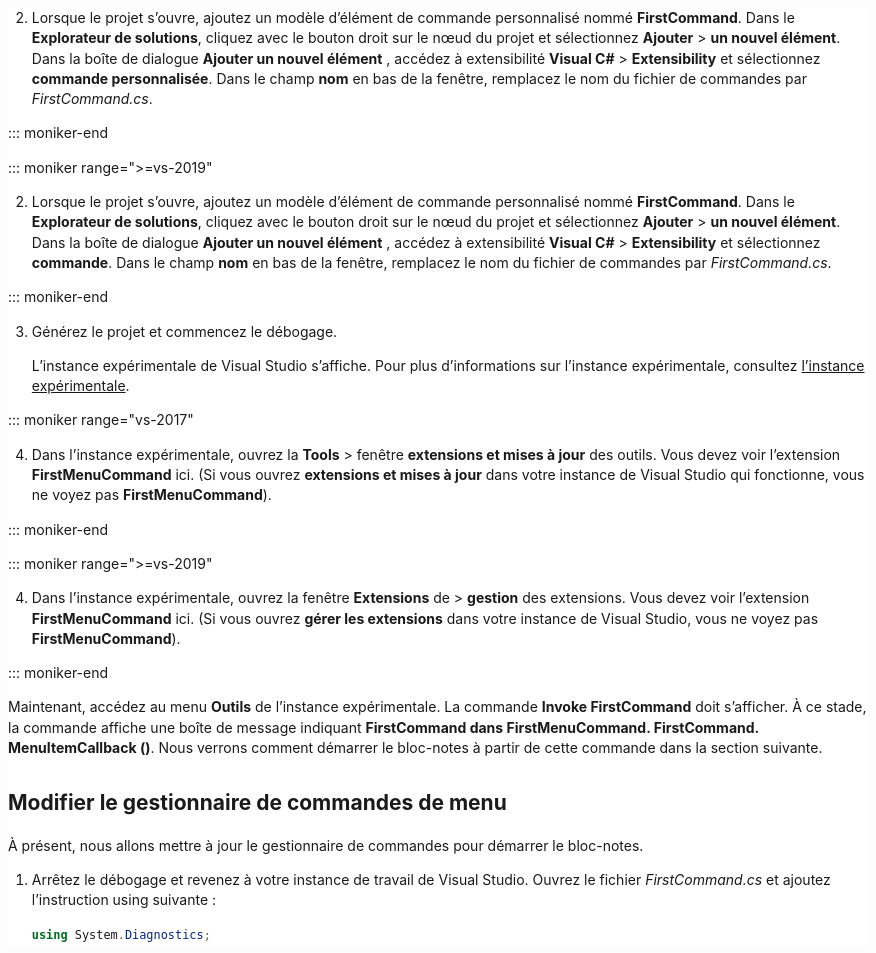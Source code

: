 2. Lorsque le projet s’ouvre, ajoutez un modèle d’élément de commande personnalisé nommé **FirstCommand**. Dans le **Explorateur de solutions**, cliquez avec le bouton droit sur le nœud du projet et sélectionnez **Ajouter**  >  **un nouvel élément**. Dans la boîte de dialogue **Ajouter un nouvel élément** , accédez à extensibilité **Visual C#**  >  **Extensibility** et sélectionnez **commande personnalisée**. Dans le champ **nom** en bas de la fenêtre, remplacez le nom du fichier de commandes par *FirstCommand.cs*.

::: moniker-end

::: moniker range=">=vs-2019"

2. Lorsque le projet s’ouvre, ajoutez un modèle d’élément de commande personnalisé nommé **FirstCommand**. Dans le **Explorateur de solutions**, cliquez avec le bouton droit sur le nœud du projet et sélectionnez **Ajouter**  >  **un nouvel élément**. Dans la boîte de dialogue **Ajouter un nouvel élément** , accédez à extensibilité **Visual C#**  >  **Extensibility** et sélectionnez **commande**. Dans le champ **nom** en bas de la fenêtre, remplacez le nom du fichier de commandes par *FirstCommand.cs*.

::: moniker-end

3. Générez le projet et commencez le débogage.

    L’instance expérimentale de Visual Studio s’affiche. Pour plus d’informations sur l’instance expérimentale, consultez [l’instance expérimentale](../extensibility/the-experimental-instance.md).

::: moniker range="vs-2017"

4. Dans l’instance expérimentale, ouvrez la **Tools**  >  fenêtre **extensions et mises à jour** des outils. Vous devez voir l’extension **FirstMenuCommand** ici. (Si vous ouvrez **extensions et mises à jour** dans votre instance de Visual Studio qui fonctionne, vous ne voyez pas **FirstMenuCommand**).

::: moniker-end

::: moniker range=">=vs-2019"

4. Dans l’instance expérimentale, ouvrez la fenêtre **Extensions** de  >  **gestion** des extensions. Vous devez voir l’extension **FirstMenuCommand** ici. (Si vous ouvrez **gérer les extensions** dans votre instance de Visual Studio, vous ne voyez pas **FirstMenuCommand**).

::: moniker-end

Maintenant, accédez au menu **Outils** de l’instance expérimentale. La commande **Invoke FirstCommand** doit s’afficher. À ce stade, la commande affiche une boîte de message indiquant **FirstCommand dans FirstMenuCommand. FirstCommand. MenuItemCallback ()**. Nous verrons comment démarrer le bloc-notes à partir de cette commande dans la section suivante.

## <a name="change-the-menu-command-handler"></a>Modifier le gestionnaire de commandes de menu

À présent, nous allons mettre à jour le gestionnaire de commandes pour démarrer le bloc-notes.

1. Arrêtez le débogage et revenez à votre instance de travail de Visual Studio. Ouvrez le fichier *FirstCommand.cs* et ajoutez l’instruction using suivante :

    ```csharp
    using System.Diagnostics;
    ```
